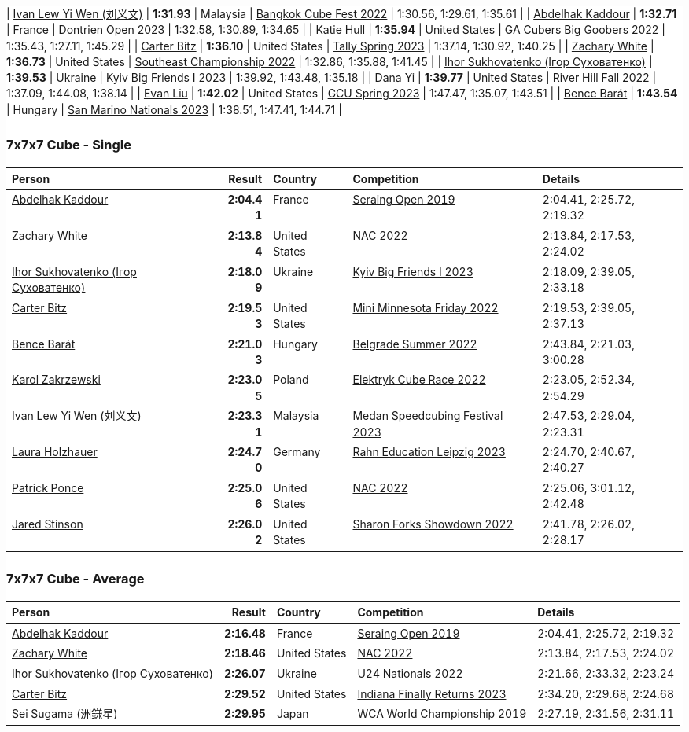 | [Ivan Lew Yi Wen (刘义文)](https://www.worldcubeassociation.org/persons/2012WENI01) | **1:31.93** | Malaysia | [Bangkok Cube Fest 2022](https://www.worldcubeassociation.org/competitions/BangkokCubeFest2022) | 1:30.56, 1:29.61, 1:35.61 |
| [Abdelhak Kaddour](https://www.worldcubeassociation.org/persons/2010KADD01) | **1:32.71** | France | [Dontrien Open 2023](https://www.worldcubeassociation.org/competitions/DontrienOpen2023) | 1:32.58, 1:30.89, 1:34.65 |
| [Katie Hull](https://www.worldcubeassociation.org/persons/2010HULL01) | **1:35.94** | United States | [GA Cubers Big Goobers 2022](https://www.worldcubeassociation.org/competitions/GACubersBigGoobers2022) | 1:35.43, 1:27.11, 1:45.29 |
| [Carter Bitz](https://www.worldcubeassociation.org/persons/2016BITZ01) | **1:36.10** | United States | [Tally Spring 2023](https://www.worldcubeassociation.org/competitions/TallySpring2023) | 1:37.14, 1:30.92, 1:40.25 |
| [Zachary White](https://www.worldcubeassociation.org/persons/2010WHIT05) | **1:36.73** | United States | [Southeast Championship 2022](https://www.worldcubeassociation.org/competitions/SoutheastChampionship2022) | 1:32.86, 1:35.88, 1:41.45 |
| [Ihor Sukhovatenko (Ігор Суховатенко)](https://www.worldcubeassociation.org/persons/2017SUKH02) | **1:39.53** | Ukraine | [Kyiv Big Friends I 2023](https://www.worldcubeassociation.org/competitions/KyivBigFriendsI2023) | 1:39.92, 1:43.48, 1:35.18 |
| [Dana Yi](https://www.worldcubeassociation.org/persons/2010YIDA01) | **1:39.77** | United States | [River Hill Fall 2022](https://www.worldcubeassociation.org/competitions/RiverHillFall2022) | 1:37.09, 1:44.08, 1:38.14 |
| [Evan Liu](https://www.worldcubeassociation.org/persons/2009LIUE01) | **1:42.02** | United States | [GCU Spring 2023](https://www.worldcubeassociation.org/competitions/GCUSpring2023) | 1:47.47, 1:35.07, 1:43.51 |
| [Bence Barát](https://www.worldcubeassociation.org/persons/2008BARA01) | **1:43.54** | Hungary | [San Marino Nationals 2023](https://www.worldcubeassociation.org/competitions/SanMarinoNationals2023) | 1:38.51, 1:47.41, 1:44.71 |

### 7x7x7 Cube - Single

| Person | Result | Country | Competition | Details |
| :--- | ---: | :--- | :--- | :--- |
| [Abdelhak Kaddour](https://www.worldcubeassociation.org/persons/2010KADD01) | **2:04.41** | France | [Seraing Open 2019](https://www.worldcubeassociation.org/competitions/SeraingOpen2019) | 2:04.41, 2:25.72, 2:19.32 |
| [Zachary White](https://www.worldcubeassociation.org/persons/2010WHIT05) | **2:13.84** | United States | [NAC 2022](https://www.worldcubeassociation.org/competitions/NAC2022) | 2:13.84, 2:17.53, 2:24.02 |
| [Ihor Sukhovatenko (Ігор Суховатенко)](https://www.worldcubeassociation.org/persons/2017SUKH02) | **2:18.09** | Ukraine | [Kyiv Big Friends I 2023](https://www.worldcubeassociation.org/competitions/KyivBigFriendsI2023) | 2:18.09, 2:39.05, 2:33.18 |
| [Carter Bitz](https://www.worldcubeassociation.org/persons/2016BITZ01) | **2:19.53** | United States | [Mini Minnesota Friday 2022](https://www.worldcubeassociation.org/competitions/MiniMinnesotaFriday2022) | 2:19.53, 2:39.05, 2:37.13 |
| [Bence Barát](https://www.worldcubeassociation.org/persons/2008BARA01) | **2:21.03** | Hungary | [Belgrade Summer 2022](https://www.worldcubeassociation.org/competitions/BelgradeSummer2022) | 2:43.84, 2:21.03, 3:00.28 |
| [Karol Zakrzewski](https://www.worldcubeassociation.org/persons/2014ZAKR01) | **2:23.05** | Poland | [Elektryk Cube Race 2022](https://www.worldcubeassociation.org/competitions/ElektrykCubeRace2022) | 2:23.05, 2:52.34, 2:54.29 |
| [Ivan Lew Yi Wen (刘义文)](https://www.worldcubeassociation.org/persons/2012WENI01) | **2:23.31** | Malaysia | [Medan Speedcubing Festival 2023](https://www.worldcubeassociation.org/competitions/MedanSpeedcubingFestival2023) | 2:47.53, 2:29.04, 2:23.31 |
| [Laura Holzhauer](https://www.worldcubeassociation.org/persons/2016HOLZ01) | **2:24.70** | Germany | [Rahn Education Leipzig 2023](https://www.worldcubeassociation.org/competitions/RahnEducationLeipzig2023) | 2:24.70, 2:40.67, 2:40.27 |
| [Patrick Ponce](https://www.worldcubeassociation.org/persons/2012PONC02) | **2:25.06** | United States | [NAC 2022](https://www.worldcubeassociation.org/competitions/NAC2022) | 2:25.06, 3:01.12, 2:42.48 |
| [Jared Stinson](https://www.worldcubeassociation.org/persons/2014STIN01) | **2:26.02** | United States | [Sharon Forks Showdown 2022](https://www.worldcubeassociation.org/competitions/SharonForksShowdown2022) | 2:41.78, 2:26.02, 2:28.17 |

### 7x7x7 Cube - Average

| Person | Result | Country | Competition | Details |
| :--- | ---: | :--- | :--- | :--- |
| [Abdelhak Kaddour](https://www.worldcubeassociation.org/persons/2010KADD01) | **2:16.48** | France | [Seraing Open 2019](https://www.worldcubeassociation.org/competitions/SeraingOpen2019) | 2:04.41, 2:25.72, 2:19.32 |
| [Zachary White](https://www.worldcubeassociation.org/persons/2010WHIT05) | **2:18.46** | United States | [NAC 2022](https://www.worldcubeassociation.org/competitions/NAC2022) | 2:13.84, 2:17.53, 2:24.02 |
| [Ihor Sukhovatenko (Ігор Суховатенко)](https://www.worldcubeassociation.org/persons/2017SUKH02) | **2:26.07** | Ukraine | [U24 Nationals 2022](https://www.worldcubeassociation.org/competitions/U24Nationals2022) | 2:21.66, 2:33.32, 2:23.24 |
| [Carter Bitz](https://www.worldcubeassociation.org/persons/2016BITZ01) | **2:29.52** | United States | [Indiana Finally Returns 2023](https://www.worldcubeassociation.org/competitions/IndianaFinallyReturns2023) | 2:34.20, 2:29.68, 2:24.68 |
| [Sei Sugama (洲鎌星)](https://www.worldcubeassociation.org/persons/2010SUGA01) | **2:29.95** | Japan | [WCA World Championship 2019](https://www.worldcubeassociation.org/competitions/WC2019) | 2:27.19, 2:31.56, 2:31.11 |